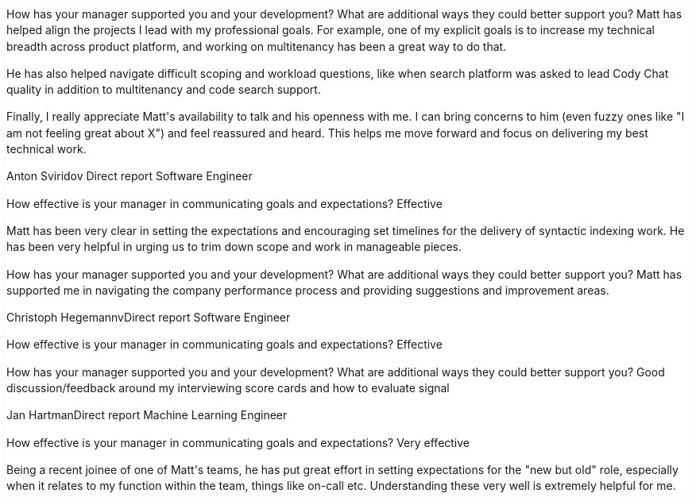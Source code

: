 


How has your manager supported you and your development? What are additional ways they could better support you?
Matt has helped align the projects I lead with my professional goals. For example, one of my explicit goals is to increase my technical breadth across product platform, and working on multitenancy has been a great way to do that.


He has also helped navigate difficult scoping and workload questions, like when search platform was asked to lead Cody Chat quality in addition to multitenancy and code search support.


Finally, I really appreciate Matt's availability to talk and his openness with me. I can bring concerns to him (even fuzzy ones like "I am not feeling great about X") and feel reassured and heard. This helps me move forward and focus on delivering my best technical work.




Anton Sviridov Direct report
Software Engineer


How effective is your manager in communicating goals and expectations?
Effective 


Matt has been very clear in setting the expectations and encouraging set timelines for the delivery of syntactic indexing work.
He has been very helpful in urging us to trim down scope and work in manageable pieces.


How has your manager supported you and your development? What are additional ways they could better support you?
Matt has supported me in navigating the company performance process and providing suggestions and improvement areas.


Christoph HegemannvDirect report
Software Engineer


How effective is your manager in communicating goals and expectations?
Effective 


How has your manager supported you and your development? What are additional ways they could better support you?
Good discussion/feedback around my interviewing score cards and how to evaluate signal

Jan HartmanDirect report
Machine Learning Engineer


How effective is your manager in communicating goals and expectations?
Very effective


Being a recent joinee of one of Matt's teams, he has put great effort in setting expectations for the "new but old" role, especially when it relates to my function within the team, things like on-call etc. Understanding these very well is extremely helpful for me.
